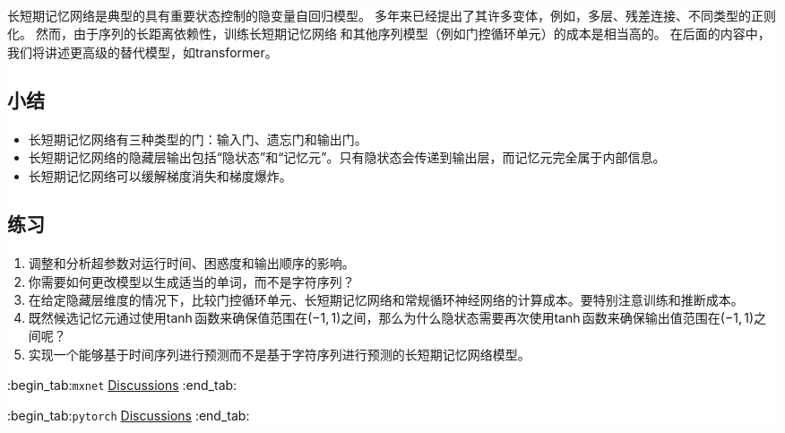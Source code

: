 长短期记忆网络是典型的具有重要状态控制的隐变量自回归模型。
多年来已经提出了其许多变体，例如，多层、残差连接、不同类型的正则化。
然而，由于序列的长距离依赖性，训练长短期记忆网络
和其他序列模型（例如门控循环单元）的成本是相当高的。
在后面的内容中，我们将讲述更高级的替代模型，如transformer。

## 小结

* 长短期记忆网络有三种类型的门：输入门、遗忘门和输出门。
* 长短期记忆网络的隐藏层输出包括“隐状态”和“记忆元”。只有隐状态会传递到输出层，而记忆元完全属于内部信息。
* 长短期记忆网络可以缓解梯度消失和梯度爆炸。


## 练习

1. 调整和分析超参数对运行时间、困惑度和输出顺序的影响。
1. 你需要如何更改模型以生成适当的单词，而不是字符序列？
1. 在给定隐藏层维度的情况下，比较门控循环单元、长短期记忆网络和常规循环神经网络的计算成本。要特别注意训练和推断成本。
1. 既然候选记忆元通过使用$\tanh$函数来确保值范围在$(-1,1)$之间，那么为什么隐状态需要再次使用$\tanh$函数来确保输出值范围在$(-1,1)$之间呢？
1. 实现一个能够基于时间序列进行预测而不是基于字符序列进行预测的长短期记忆网络模型。

:begin_tab:`mxnet`
[Discussions](https://discuss.d2l.ai/t/2766)
:end_tab:

:begin_tab:`pytorch`
[Discussions](https://discuss.d2l.ai/t/2768)
:end_tab:
